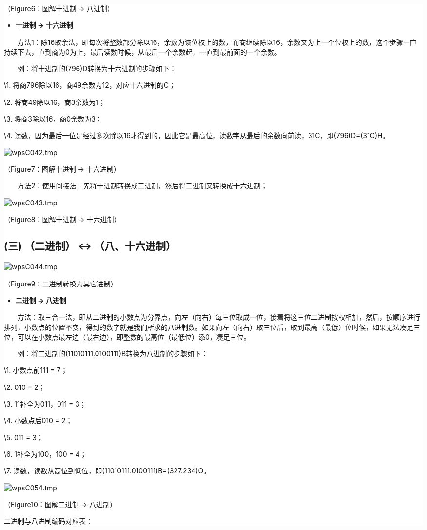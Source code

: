 （Figure6：图解十进制 → 八进制）

-   **十进制 → 十六进制**

　　方法1：除16取余法，即每次将整数部分除以16，余数为该位权上的数，而商继续除以16，余数又为上一个位权上的数，这个步骤一直持续下去，直到商为0为止，最后读数时候，从最后一个余数起，一直到最前面的一个余数。

　　例：将十进制的(796)D转换为十六进制的步骤如下：

\1. 将商796除以16，商49余数为12，对应十六进制的C；

\2. 将商49除以16，商3余数为1；

\3. 将商3除以16，商0余数为3；

\4. 读数，因为最后一位是经过多次除以16才得到的，因此它是最高位，读数字从最后的余数向前读，31C，即(796)D=(31C)H。

[![wpsC042.tmp](https://images0.cnblogs.com/blog/48305/201501/191446083759737.png)](https://images0.cnblogs.com/blog/48305/201501/191446073607794.png)

（Figure7：图解十进制 → 十六进制）

　　方法2：使用间接法，先将十进制转换成二进制，然后将二进制又转换成十六进制；

[![wpsC043.tmp](https://images0.cnblogs.com/blog/48305/201501/191446107502896.png)](https://images0.cnblogs.com/blog/48305/201501/191446096567695.png)

（Figure8：图解十进制 → 十六进制）

## **(三) （二进制） ↔ （八、十六进制）**

[![wpsC044.tmp](https://images0.cnblogs.com/blog/48305/201501/191446126101198.png)](https://images0.cnblogs.com/blog/48305/201501/191446117669540.png)

（Figure9：二进制转换为其它进制）

-   **二进制 → 八进制**

　　方法：取三合一法，即从二进制的小数点为分界点，向左（向右）每三位取成一位，接着将这三位二进制按权相加，然后，按顺序进行排列，小数点的位置不变，得到的数字就是我们所求的八进制数。如果向左（向右）取三位后，取到最高（最低）位时候，如果无法凑足三位，可以在小数点最左边（最右边），即整数的最高位（最低位）添0，凑足三位。

　　例：将二进制的(11010111.0100111)B转换为八进制的步骤如下：

\1. 小数点前111 = 7；

\2. 010 = 2；

\3. 11补全为011，011 = 3；

\4. 小数点后010 = 2；

\5. 011 = 3；

\6. 1补全为100，100 = 4；

\7. 读数，读数从高位到低位，即(11010111.0100111)B=(327.234)O。

[![wpsC054.tmp](https://images0.cnblogs.com/blog/48305/201501/191446144855271.png)](https://images0.cnblogs.com/blog/48305/201501/191446138756684.png)

（Figure10：图解二进制 → 八进制）

二进制与八进制编码对应表：

